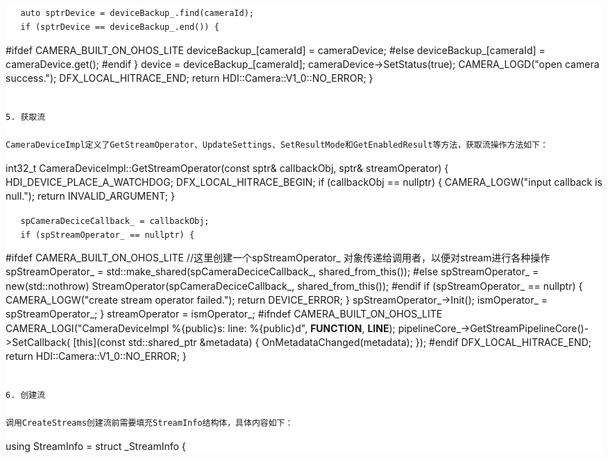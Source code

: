        auto sptrDevice = deviceBackup_.find(cameraId);
       if (sptrDevice == deviceBackup_.end()) {
   #ifdef CAMERA_BUILT_ON_OHOS_LITE
           deviceBackup_[cameraId] = cameraDevice;
   #else
           deviceBackup_[cameraId] = cameraDevice.get();
   #endif
       }
       device = deviceBackup_[cameraId];
       cameraDevice->SetStatus(true);
       CAMERA_LOGD("open camera success.");
       DFX_LOCAL_HITRACE_END;
       return HDI::Camera::V1_0::NO_ERROR;
   }
   ```

5. 获取流

   CameraDeviceImpl定义了GetStreamOperator、UpdateSettings、SetResultMode和GetEnabledResult等方法，获取流操作方法如下：

   ```
   int32_t CameraDeviceImpl::GetStreamOperator(const sptr<IStreamOperatorCallback>& callbackObj,
       sptr<IStreamOperator>& streamOperator)
   {
       HDI_DEVICE_PLACE_A_WATCHDOG;
       DFX_LOCAL_HITRACE_BEGIN;
       if (callbackObj == nullptr) {
           CAMERA_LOGW("input callback is null.");
           return INVALID_ARGUMENT;
       }
    
       spCameraDeciceCallback_ = callbackObj;
       if (spStreamOperator_ == nullptr) {
   #ifdef CAMERA_BUILT_ON_OHOS_LITE
           //这里创建一个spStreamOperator_ 对象传递给调用者，以便对stream进行各种操作
           spStreamOperator_ = std::make_shared<StreamOperator>(spCameraDeciceCallback_, shared_from_this());
   #else
           spStreamOperator_ = new(std::nothrow) StreamOperator(spCameraDeciceCallback_, shared_from_this());
   #endif
           if (spStreamOperator_ == nullptr) {
               CAMERA_LOGW("create stream operator failed.");
               return DEVICE_ERROR;
           }
           spStreamOperator_->Init();
           ismOperator_ = spStreamOperator_;
       }
       streamOperator = ismOperator_;
   #ifndef CAMERA_BUILT_ON_OHOS_LITE
       CAMERA_LOGI("CameraDeviceImpl %{public}s: line: %{public}d", __FUNCTION__, __LINE__);
       pipelineCore_->GetStreamPipelineCore()->SetCallback(
           [this](const std::shared_ptr<CameraMetadata> &metadata) {
           OnMetadataChanged(metadata);
       });
   #endif
       DFX_LOCAL_HITRACE_END;
       return HDI::Camera::V1_0::NO_ERROR;
   }
   ```

6. 创建流

   调用CreateStreams创建流前需要填充StreamInfo结构体，具体内容如下：

   ```
   using StreamInfo = struct _StreamInfo {